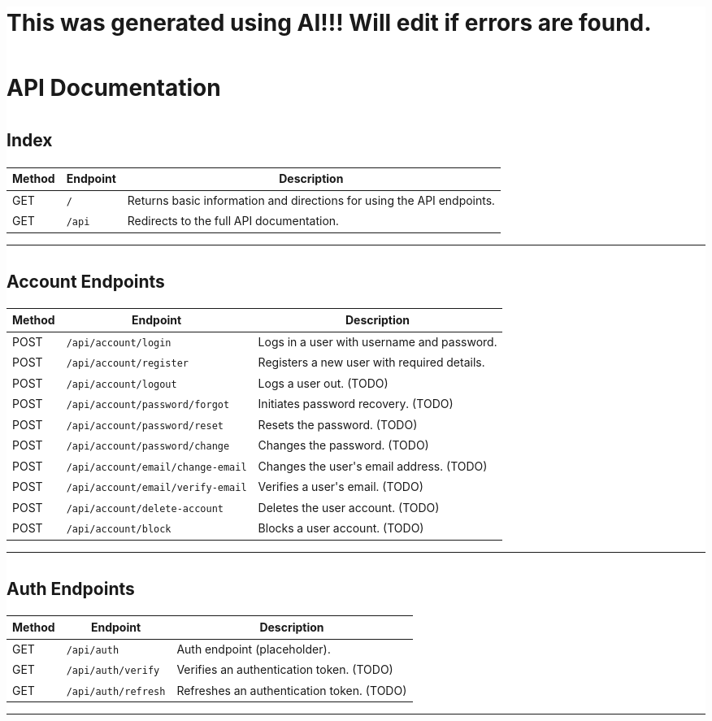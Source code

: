 # This was generated using AI!!! Will edit if errors are found.


# API Documentation

## Index

| Method | Endpoint | Description |
|--------|----------|-------------|
| GET    | `/`      | Returns basic information and directions for using the API endpoints. |
| GET    | `/api`   | Redirects to the full API documentation. |

---

## Account Endpoints

| Method | Endpoint                                  | Description                                                    |
|--------|-------------------------------------------|----------------------------------------------------------------|
| POST   | `/api/account/login`                      | Logs in a user with username and password.                     |
| POST   | `/api/account/register`                   | Registers a new user with required details.                    |
| POST   | `/api/account/logout`                     | Logs a user out. (TODO)                                          |
| POST   | `/api/account/password/forgot`            | Initiates password recovery. (TODO)                            |
| POST   | `/api/account/password/reset`             | Resets the password. (TODO)                                      |
| POST   | `/api/account/password/change`            | Changes the password. (TODO)                                     |
| POST   | `/api/account/email/change-email`         | Changes the user's email address. (TODO)                       |
| POST   | `/api/account/email/verify-email`         | Verifies a user's email. (TODO)                                  |
| POST   | `/api/account/delete-account`             | Deletes the user account. (TODO)                               |
| POST   | `/api/account/block`                      | Blocks a user account. (TODO)                                    |

---

## Auth Endpoints

| Method | Endpoint             | Description                                      |
|--------|----------------------|--------------------------------------------------|
| GET    | `/api/auth`          | Auth endpoint (placeholder).                     |
| GET    | `/api/auth/verify`   | Verifies an authentication token. (TODO)         |
| GET    | `/api/auth/refresh`  | Refreshes an authentication token. (TODO)        |

---